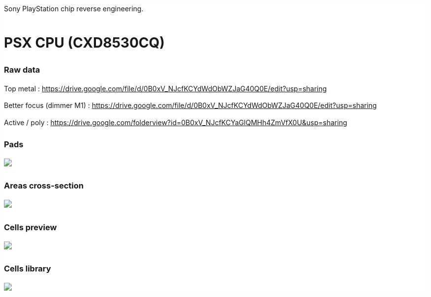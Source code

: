 Sony PlayStation chip reverse engineering.

# PSX CPU (CXD8530CQ) #

### Raw data ###

Top metal : https://drive.google.com/file/d/0B0xV_NJcfKCYdWdObWZJaG40Q0E/edit?usp=sharing

Better focus (dimmer M1) : https://drive.google.com/file/d/0B0xV_NJcfKCYdWdObWZJaG40Q0E/edit?usp=sharing

Active / poly : https://drive.google.com/folderview?id=0B0xV_NJcfKCYaGlQMHh4ZmVfX0U&usp=sharing

### Pads ###

<img src='http://wiki.psxdev.ru/images/2/2e/IC103_contacts.jpg' width='900px'>

<h3>Areas cross-section</h3>

<img src='http://wiki.psxdev.ru/images/7/7a/Psxcpu-cell-rows.jpg' width='900px'>

<h3>Cells preview</h3>

<img src='http://wiki.psxdev.ru/images/4/4f/Cells.jpg' width='600px'>

<h3>Cells library</h3>

<img src='http://psxdev.ru/files/IC103/cells.png' width='900px'>